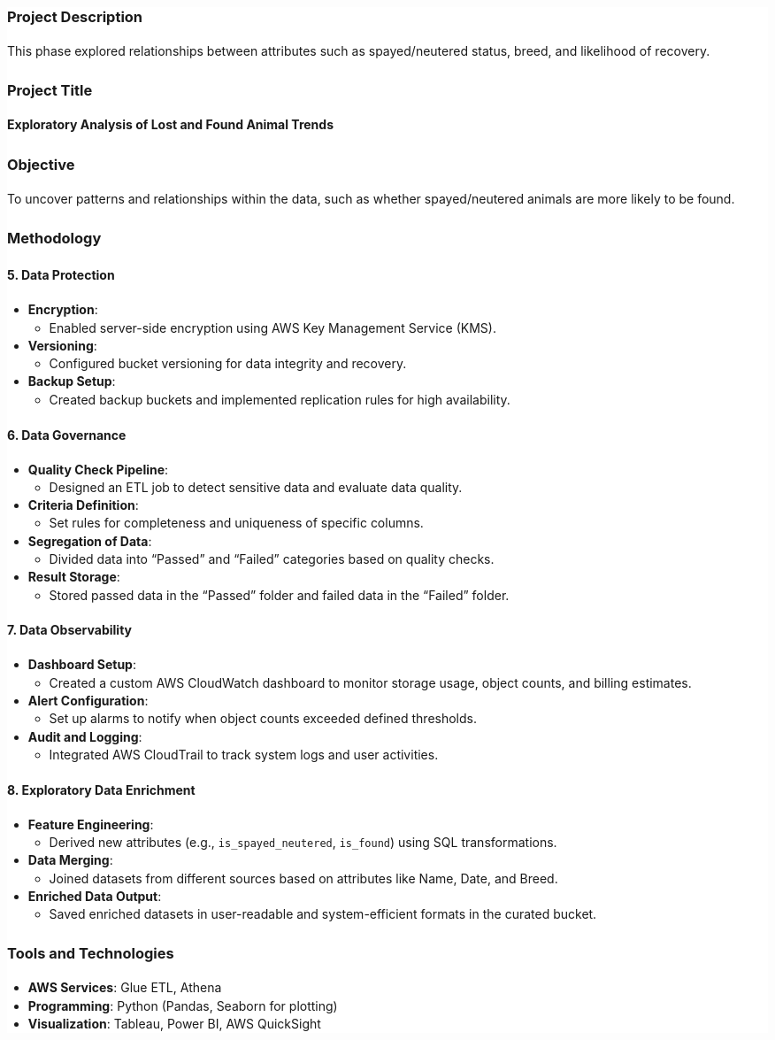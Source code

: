 ### Project Description
This phase explored relationships between attributes such as spayed/neutered status, breed, and likelihood of recovery.

### Project Title
**Exploratory Analysis of Lost and Found Animal Trends**

### Objective
To uncover patterns and relationships within the data, such as whether spayed/neutered animals are more likely to be found.

### Methodology

#### **5. Data Protection**
- **Encryption**:
  - Enabled server-side encryption using AWS Key Management Service (KMS).
- **Versioning**:
  - Configured bucket versioning for data integrity and recovery.
- **Backup Setup**:
  - Created backup buckets and implemented replication rules for high availability.

#### **6. Data Governance**
- **Quality Check Pipeline**:
  - Designed an ETL job to detect sensitive data and evaluate data quality.
- **Criteria Definition**:
  - Set rules for completeness and uniqueness of specific columns.
- **Segregation of Data**:
  - Divided data into “Passed” and “Failed” categories based on quality checks.
- **Result Storage**:
  - Stored passed data in the “Passed” folder and failed data in the “Failed” folder.

#### **7. Data Observability**
- **Dashboard Setup**:
  - Created a custom AWS CloudWatch dashboard to monitor storage usage, object counts, and billing estimates.
- **Alert Configuration**:
  - Set up alarms to notify when object counts exceeded defined thresholds.
- **Audit and Logging**:
  - Integrated AWS CloudTrail to track system logs and user activities.

#### **8. Exploratory Data Enrichment**
- **Feature Engineering**:
  - Derived new attributes (e.g., `is_spayed_neutered`, `is_found`) using SQL transformations.
- **Data Merging**:
  - Joined datasets from different sources based on attributes like Name, Date, and Breed.
- **Enriched Data Output**:
  - Saved enriched datasets in user-readable and system-efficient formats in the curated bucket.

### Tools and Technologies
- **AWS Services**: Glue ETL, Athena
- **Programming**: Python (Pandas, Seaborn for plotting)
- **Visualization**: Tableau, Power BI, AWS QuickSight
